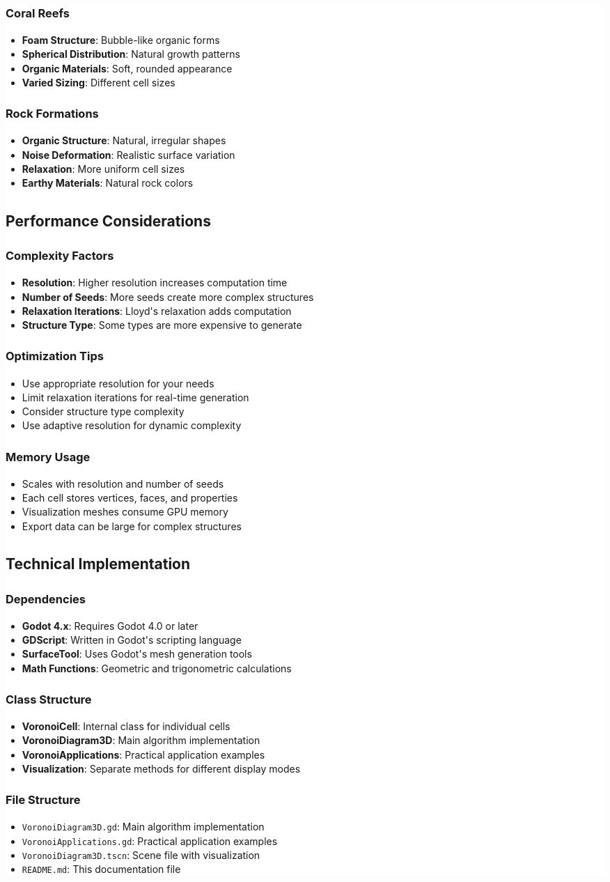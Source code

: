### Coral Reefs
- **Foam Structure**: Bubble-like organic forms
- **Spherical Distribution**: Natural growth patterns
- **Organic Materials**: Soft, rounded appearance
- **Varied Sizing**: Different cell sizes

### Rock Formations
- **Organic Structure**: Natural, irregular shapes
- **Noise Deformation**: Realistic surface variation
- **Relaxation**: More uniform cell sizes
- **Earthy Materials**: Natural rock colors

## Performance Considerations

### Complexity Factors
- **Resolution**: Higher resolution increases computation time
- **Number of Seeds**: More seeds create more complex structures
- **Relaxation Iterations**: Lloyd's relaxation adds computation
- **Structure Type**: Some types are more expensive to generate

### Optimization Tips
- Use appropriate resolution for your needs
- Limit relaxation iterations for real-time generation
- Consider structure type complexity
- Use adaptive resolution for dynamic complexity

### Memory Usage
- Scales with resolution and number of seeds
- Each cell stores vertices, faces, and properties
- Visualization meshes consume GPU memory
- Export data can be large for complex structures

## Technical Implementation

### Dependencies
- **Godot 4.x**: Requires Godot 4.0 or later
- **GDScript**: Written in Godot's scripting language
- **SurfaceTool**: Uses Godot's mesh generation tools
- **Math Functions**: Geometric and trigonometric calculations

### Class Structure
- **VoronoiCell**: Internal class for individual cells
- **VoronoiDiagram3D**: Main algorithm implementation
- **VoronoiApplications**: Practical application examples
- **Visualization**: Separate methods for different display modes

### File Structure
- `VoronoiDiagram3D.gd`: Main algorithm implementation
- `VoronoiApplications.gd`: Practical application examples
- `VoronoiDiagram3D.tscn`: Scene file with visualization
- `README.md`: This documentation file
